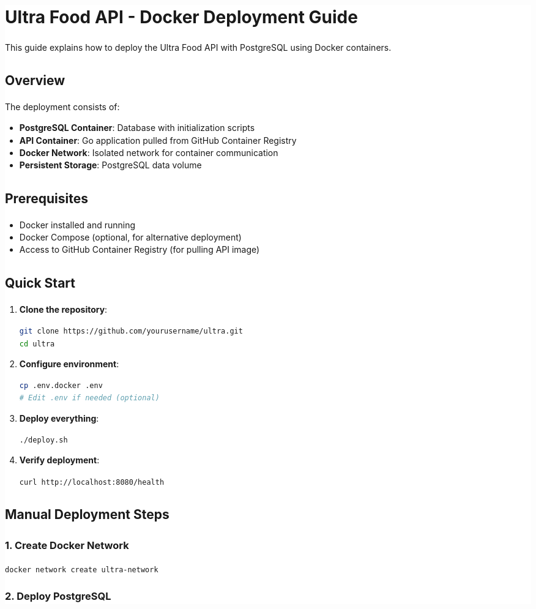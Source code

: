 # Ultra Food API - Docker Deployment Guide

This guide explains how to deploy the Ultra Food API with PostgreSQL using Docker containers.

## Overview

The deployment consists of:
- **PostgreSQL Container**: Database with initialization scripts
- **API Container**: Go application pulled from GitHub Container Registry
- **Docker Network**: Isolated network for container communication
- **Persistent Storage**: PostgreSQL data volume

## Prerequisites

- Docker installed and running
- Docker Compose (optional, for alternative deployment)
- Access to GitHub Container Registry (for pulling API image)

## Quick Start

1. **Clone the repository**:
   ```bash
   git clone https://github.com/yourusername/ultra.git
   cd ultra
   ```

2. **Configure environment**:
   ```bash
   cp .env.docker .env
   # Edit .env if needed (optional)
   ```

3. **Deploy everything**:
   ```bash
   ./deploy.sh
   ```

4. **Verify deployment**:
   ```bash
   curl http://localhost:8080/health
   ```

## Manual Deployment Steps

### 1. Create Docker Network

```bash
docker network create ultra-network
```

### 2. Deploy PostgreSQL
